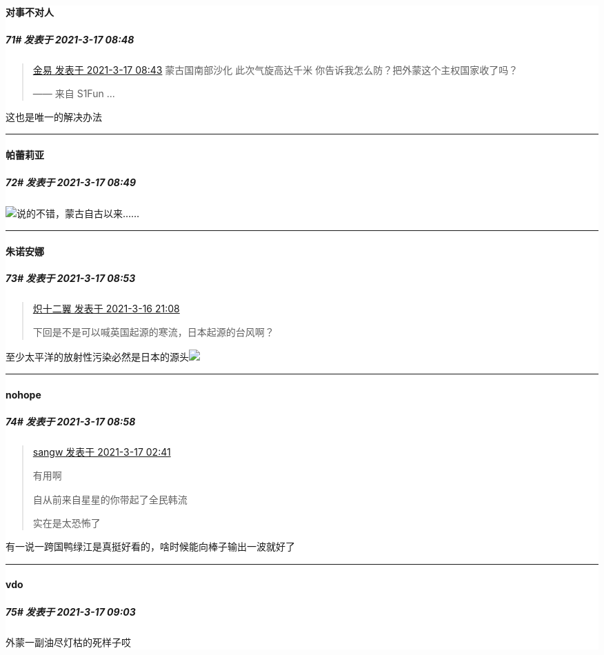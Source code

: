 ####  对事不对人  
##### 71#       发表于 2021-3-17 08:48


<blockquote><a href="httphttps://bbs.saraba1st.com/2b/forum.php?mod=redirect&amp;goto=findpost&amp;pid=50648998&amp;ptid=1993499" target="_blank">金易 发表于 2021-3-17 08:43</a>
蒙古国南部沙化 此次气旋高达千米 你告诉我怎么防？把外蒙这个主权国家收了吗？

—— 来自 S1Fun ...</blockquote>
这也是唯一的解决办法


-----

####  帕蕾莉亚  
##### 72#       发表于 2021-3-17 08:49


<img src="https://static.saraba1st.com/image/smiley/face2017/048.png" referrerpolicy="no-referrer">说的不错，蒙古自古以来……


-----

####  朱诺安娜  
##### 73#       发表于 2021-3-17 08:53


<blockquote><a href="httphttps://bbs.saraba1st.com/2b/forum.php?mod=redirect&amp;goto=findpost&amp;pid=50646090&amp;ptid=1993499" target="_blank">炽十二翼 发表于 2021-3-16 21:08</a>

下回是不是可以喊英国起源的寒流，日本起源的台风啊？</blockquote>
至少太平洋的放射性污染必然是日本的源头<img src="https://static.saraba1st.com/image/smiley/carton2017/175.png" referrerpolicy="no-referrer">


-----

####  nohope  
##### 74#       发表于 2021-3-17 08:58


<blockquote><a href="httphttps://bbs.saraba1st.com/2b/forum.php?mod=redirect&amp;goto=findpost&amp;pid=50648335&amp;ptid=1993499" target="_blank">sangw 发表于 2021-3-17 02:41</a>

有用啊

自从前来自星星的你带起了全民韩流

实在是太恐怖了</blockquote>
有一说一跨国鸭绿江是真挺好看的，啥时候能向棒子输出一波就好了


-----

####  vdo  
##### 75#       发表于 2021-3-17 09:03


外蒙一副油尽灯枯的死样子哎
